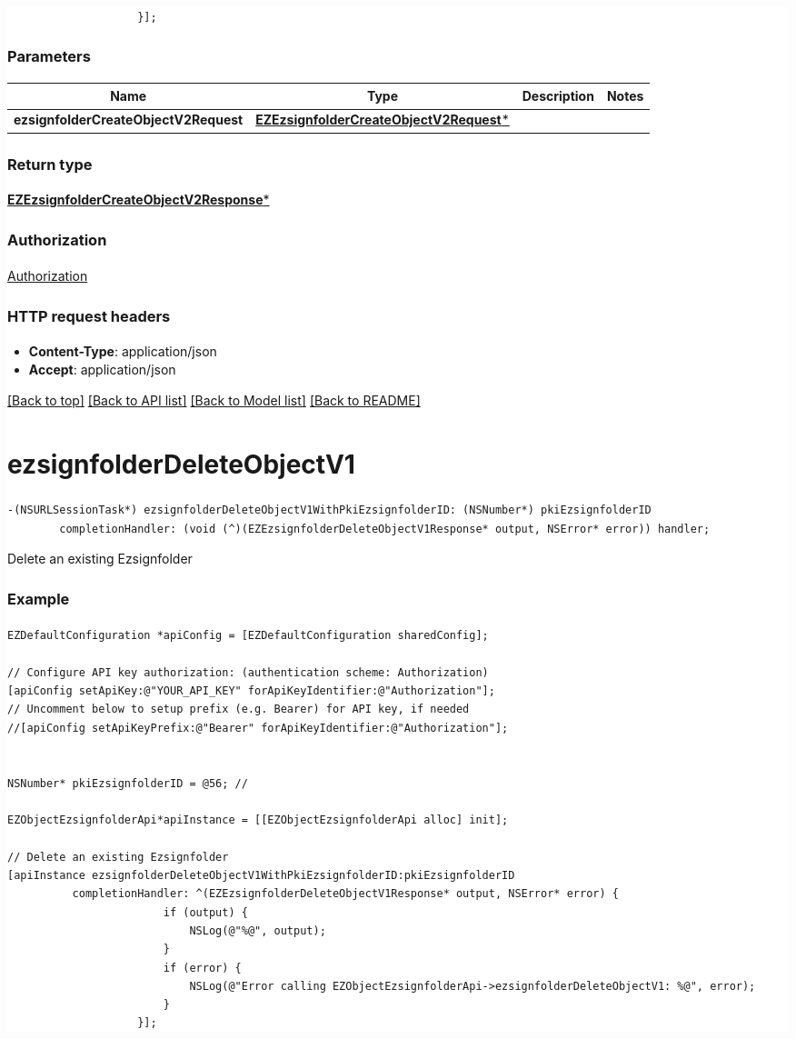 ```objc
                    }];
```

### Parameters

Name | Type | Description  | Notes
------------- | ------------- | ------------- | -------------
 **ezsignfolderCreateObjectV2Request** | [**EZEzsignfolderCreateObjectV2Request***](EZEzsignfolderCreateObjectV2Request.md)|  | 

### Return type

[**EZEzsignfolderCreateObjectV2Response***](EZEzsignfolderCreateObjectV2Response.md)

### Authorization

[Authorization](../README.md#Authorization)

### HTTP request headers

 - **Content-Type**: application/json
 - **Accept**: application/json

[[Back to top]](#) [[Back to API list]](../README.md#documentation-for-api-endpoints) [[Back to Model list]](../README.md#documentation-for-models) [[Back to README]](../README.md)

# **ezsignfolderDeleteObjectV1**
```objc
-(NSURLSessionTask*) ezsignfolderDeleteObjectV1WithPkiEzsignfolderID: (NSNumber*) pkiEzsignfolderID
        completionHandler: (void (^)(EZEzsignfolderDeleteObjectV1Response* output, NSError* error)) handler;
```

Delete an existing Ezsignfolder

### Example
```objc
EZDefaultConfiguration *apiConfig = [EZDefaultConfiguration sharedConfig];

// Configure API key authorization: (authentication scheme: Authorization)
[apiConfig setApiKey:@"YOUR_API_KEY" forApiKeyIdentifier:@"Authorization"];
// Uncomment below to setup prefix (e.g. Bearer) for API key, if needed
//[apiConfig setApiKeyPrefix:@"Bearer" forApiKeyIdentifier:@"Authorization"];


NSNumber* pkiEzsignfolderID = @56; // 

EZObjectEzsignfolderApi*apiInstance = [[EZObjectEzsignfolderApi alloc] init];

// Delete an existing Ezsignfolder
[apiInstance ezsignfolderDeleteObjectV1WithPkiEzsignfolderID:pkiEzsignfolderID
          completionHandler: ^(EZEzsignfolderDeleteObjectV1Response* output, NSError* error) {
                        if (output) {
                            NSLog(@"%@", output);
                        }
                        if (error) {
                            NSLog(@"Error calling EZObjectEzsignfolderApi->ezsignfolderDeleteObjectV1: %@", error);
                        }
                    }];
```

